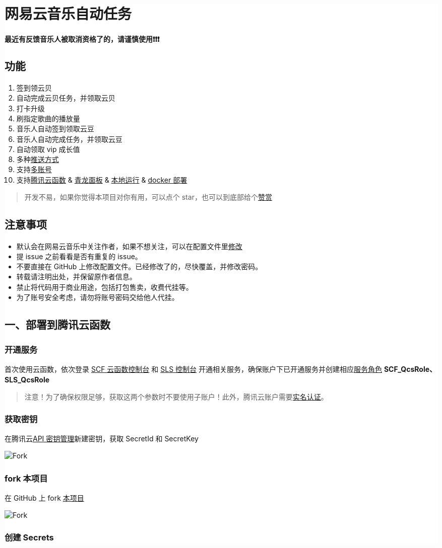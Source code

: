 # 网易云音乐自动任务

**最近有反馈音乐人被取消资格了的，请谨慎使用❗❗❗**

## 功能

1. 签到领云贝
2. 自动完成云贝任务，并领取云贝
3. 打卡升级
4. 刷指定歌曲的播放量
5. 音乐人自动签到领取云豆
6. 音乐人自动完成任务，并领取云豆
7. 自动领取 vip 成长值
8. 多种[推送方式](#推送)
9. 支持[多账号](#多账号)
10. 支持[腾讯云函数](#一部署到腾讯云函数) & [青龙面板](#二部署到青龙面板) & [本地运行](#三本地运行) & [docker 部署](#四使用docker部署)

> 开发不易，如果你觉得本项目对你有用，可以点个 star，也可以到底部给个[赞赏](#赞赏)
## 注意事项

- 默认会在网易云音乐中关注作者，如果不想关注，可以在配置文件里[修改](#关注作者)
- 提 issue 之前看看是否有重复的 issue。
- 不要直接在 GitHub 上修改配置文件。已经修改了的，尽快覆盖，并修改密码。
- 转载请注明出处，并保留原作者信息。
- 禁止将代码用于商业用途，包括打包售卖，收费代挂等。
- 为了账号安全考虑，请勿将账号密码交给他人代挂。

## 一、部署到腾讯云函数

### 开通服务

首次使用云函数，依次登录 [SCF 云函数控制台](https://console.cloud.tencent.com/scf) 和 [SLS 控制台](https://console.cloud.tencent.com/sls) 开通相关服务，确保账户下已开通服务并创建相应[服务角色](https://console.cloud.tencent.com/cam/role) **SCF_QcsRole、SLS_QcsRole**

> 注意！为了确保权限足够，获取这两个参数时不要使用子账户！此外，腾讯云账户需要[实名认证](https://console.cloud.tencent.com/developer/auth)。
### 获取密钥

在腾讯云[API 密钥管理](https://console.cloud.tencent.com/cam/capi)新建密钥，获取 SecretId 和 SecretKey

![Fork](https://cdn.jsdelivr.net/gh/chen310/NeteaseCloudMusicTasks/public/img/getsecret.png)

### fork 本项目

在 GitHub 上 fork [本项目](https://github.com/chen310/NeteaseCloudMusicTasks)

![Fork](https://cdn.jsdelivr.net/gh/chen310/NeteaseCloudMusicTasks/public/img/fork.png)

### 创建 Secrets
